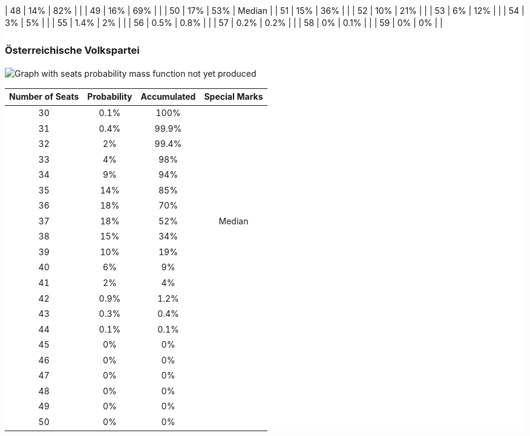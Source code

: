 | 48 | 14% | 82% |  |
| 49 | 16% | 69% |  |
| 50 | 17% | 53% | Median |
| 51 | 15% | 36% |  |
| 52 | 10% | 21% |  |
| 53 | 6% | 12% |  |
| 54 | 3% | 5% |  |
| 55 | 1.4% | 2% |  |
| 56 | 0.5% | 0.8% |  |
| 57 | 0.2% | 0.2% |  |
| 58 | 0% | 0.1% |  |
| 59 | 0% | 0% |  |

### Österreichische Volkspartei

![Graph with seats probability mass function not yet produced](2022-10-28-IFDD-coalitions-seats-pmf-övp.png "Seats Probability Mass Function")

| Number of Seats | Probability | Accumulated | Special Marks |
|:---------------:|:-----------:|:-----------:|:-------------:|
| 30 | 0.1% | 100% |  |
| 31 | 0.4% | 99.9% |  |
| 32 | 2% | 99.4% |  |
| 33 | 4% | 98% |  |
| 34 | 9% | 94% |  |
| 35 | 14% | 85% |  |
| 36 | 18% | 70% |  |
| 37 | 18% | 52% | Median |
| 38 | 15% | 34% |  |
| 39 | 10% | 19% |  |
| 40 | 6% | 9% |  |
| 41 | 2% | 4% |  |
| 42 | 0.9% | 1.2% |  |
| 43 | 0.3% | 0.4% |  |
| 44 | 0.1% | 0.1% |  |
| 45 | 0% | 0% |  |
| 46 | 0% | 0% |  |
| 47 | 0% | 0% |  |
| 48 | 0% | 0% |  |
| 49 | 0% | 0% |  |
| 50 | 0% | 0% |  |